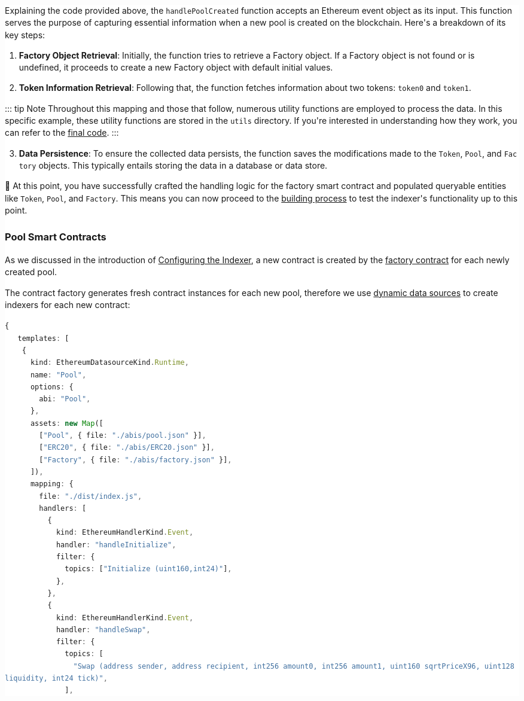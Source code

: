 Explaining the code provided above, the `handlePoolCreated` function accepts an Ethereum event object as its input. This function serves the purpose of capturing essential information when a new pool is created on the blockchain. Here's a breakdown of its key steps:

1. **Factory Object Retrieval**: Initially, the function tries to retrieve a Factory object. If a Factory object is not found or is undefined, it proceeds to create a new Factory object with default initial values.

2. **Token Information Retrieval**: Following that, the function fetches information about two tokens: `token0` and `token1`.

::: tip Note
Throughout this mapping and those that follow, numerous utility functions are employed to process the data. In this specific example, these utility functions are stored in the `utils` directory. If you're interested in understanding how they work, you can refer to the [final code](https://github.com/subquery/ethereum-subql-starter/tree/main/BNB%20Smart%20Chain/bsc-pancake-swap/).
:::

3. **Data Persistence**: To ensure the collected data persists, the function saves the modifications made to the `Token`, `Pool`, and `Factory` objects. This typically entails storing the data in a database or data store.

🎉 At this point, you have successfully crafted the handling logic for the factory smart contract and populated queryable entities like `Token`, `Pool`, and `Factory`. This means you can now proceed to the [building process](#build-your-project) to test the indexer's functionality up to this point.

### Pool Smart Contracts

As we discussed in the introduction of [Configuring the Indexer](#configuring-the-indexer), a new contract is created by the [factory contract](#pancakeswapv3factory) for each newly created pool.



The contract factory generates fresh contract instances for each new pool, therefore we use [dynamic data sources](../../build/dynamic-datasources.md) to create indexers for each new contract:

```ts
{
   templates: [
    {
      kind: EthereumDatasourceKind.Runtime,
      name: "Pool",
      options: {
        abi: "Pool",
      },
      assets: new Map([
        ["Pool", { file: "./abis/pool.json" }],
        ["ERC20", { file: "./abis/ERC20.json" }],
        ["Factory", { file: "./abis/factory.json" }],
      ]),
      mapping: {
        file: "./dist/index.js",
        handlers: [
          {
            kind: EthereumHandlerKind.Event,
            handler: "handleInitialize",
            filter: {
              topics: ["Initialize (uint160,int24)"],
            },
          },
          {
            kind: EthereumHandlerKind.Event,
            handler: "handleSwap",
            filter: {
              topics: [
                "Swap (address sender, address recipient, int256 amount0, int256 amount1, uint160 sqrtPriceX96, uint128 liquidity, int24 tick)",
              ],
```